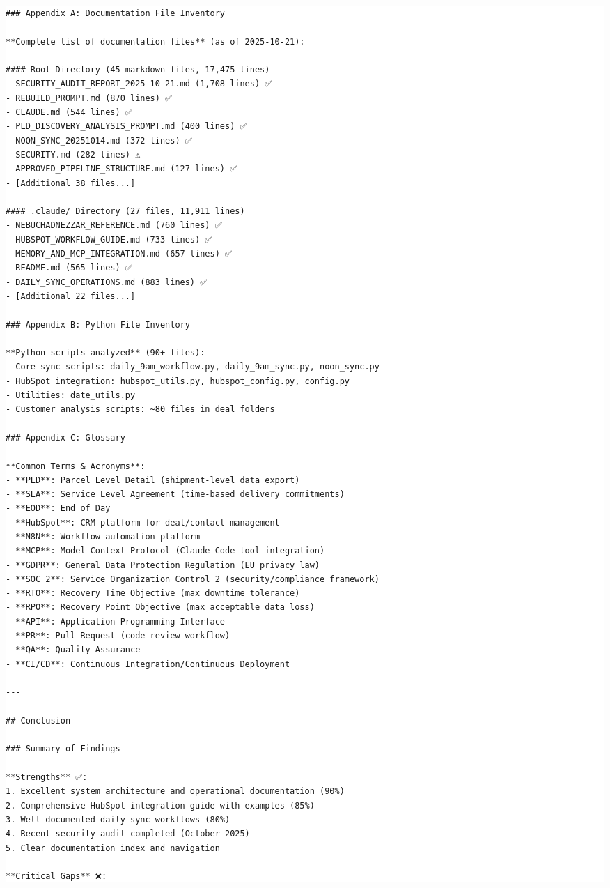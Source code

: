```
### Appendix A: Documentation File Inventory

**Complete list of documentation files** (as of 2025-10-21):

#### Root Directory (45 markdown files, 17,475 lines)
- SECURITY_AUDIT_REPORT_2025-10-21.md (1,708 lines) ✅
- REBUILD_PROMPT.md (870 lines) ✅
- CLAUDE.md (544 lines) ✅
- PLD_DISCOVERY_ANALYSIS_PROMPT.md (400 lines) ✅
- NOON_SYNC_20251014.md (372 lines) ✅
- SECURITY.md (282 lines) ⚠️
- APPROVED_PIPELINE_STRUCTURE.md (127 lines) ✅
- [Additional 38 files...]

#### .claude/ Directory (27 files, 11,911 lines)
- NEBUCHADNEZZAR_REFERENCE.md (760 lines) ✅
- HUBSPOT_WORKFLOW_GUIDE.md (733 lines) ✅
- MEMORY_AND_MCP_INTEGRATION.md (657 lines) ✅
- README.md (565 lines) ✅
- DAILY_SYNC_OPERATIONS.md (883 lines) ✅
- [Additional 22 files...]

### Appendix B: Python File Inventory

**Python scripts analyzed** (90+ files):
- Core sync scripts: daily_9am_workflow.py, daily_9am_sync.py, noon_sync.py
- HubSpot integration: hubspot_utils.py, hubspot_config.py, config.py
- Utilities: date_utils.py
- Customer analysis scripts: ~80 files in deal folders

### Appendix C: Glossary

**Common Terms & Acronyms**:
- **PLD**: Parcel Level Detail (shipment-level data export)
- **SLA**: Service Level Agreement (time-based delivery commitments)
- **EOD**: End of Day
- **HubSpot**: CRM platform for deal/contact management
- **N8N**: Workflow automation platform
- **MCP**: Model Context Protocol (Claude Code tool integration)
- **GDPR**: General Data Protection Regulation (EU privacy law)
- **SOC 2**: Service Organization Control 2 (security/compliance framework)
- **RTO**: Recovery Time Objective (max downtime tolerance)
- **RPO**: Recovery Point Objective (max acceptable data loss)
- **API**: Application Programming Interface
- **PR**: Pull Request (code review workflow)
- **QA**: Quality Assurance
- **CI/CD**: Continuous Integration/Continuous Deployment

---

## Conclusion

### Summary of Findings

**Strengths** ✅:
1. Excellent system architecture and operational documentation (90%)
2. Comprehensive HubSpot integration guide with examples (85%)
3. Well-documented daily sync workflows (80%)
4. Recent security audit completed (October 2025)
5. Clear documentation index and navigation

**Critical Gaps** ❌:
```